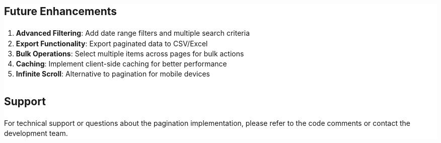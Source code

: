 ## Future Enhancements

1. **Advanced Filtering**: Add date range filters and multiple search criteria
2. **Export Functionality**: Export paginated data to CSV/Excel
3. **Bulk Operations**: Select multiple items across pages for bulk actions
4. **Caching**: Implement client-side caching for better performance
5. **Infinite Scroll**: Alternative to pagination for mobile devices

## Support

For technical support or questions about the pagination implementation, please refer to the code comments or contact the development team.
